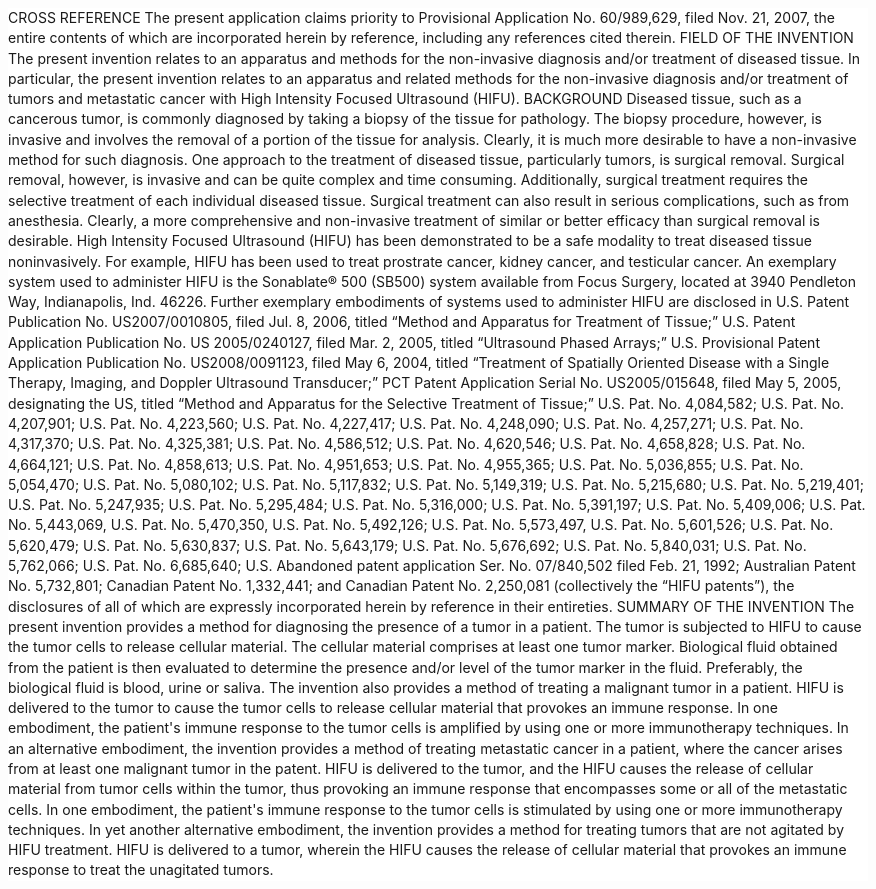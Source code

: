 CROSS REFERENCE
   The present application claims priority to Provisional Application No. 60/989,629, filed Nov. 21, 2007, the entire contents of which are incorporated herein by reference, including any references cited therein.
 FIELD OF THE INVENTION
   The present invention relates to an apparatus and methods for the non-invasive diagnosis and/or treatment of diseased tissue. In particular, the present invention relates to an apparatus and related methods for the non-invasive diagnosis and/or treatment of tumors and metastatic cancer with High Intensity Focused Ultrasound (HIFU).
 BACKGROUND
   Diseased tissue, such as a cancerous tumor, is commonly diagnosed by taking a biopsy of the tissue for pathology. The biopsy procedure, however, is invasive and involves the removal of a portion of the tissue for analysis. Clearly, it is much more desirable to have a non-invasive method for such diagnosis.
    One approach to the treatment of diseased tissue, particularly tumors, is surgical removal. Surgical removal, however, is invasive and can be quite complex and time consuming. Additionally, surgical treatment requires the selective treatment of each individual diseased tissue. Surgical treatment can also result in serious complications, such as from anesthesia. Clearly, a more comprehensive and non-invasive treatment of similar or better efficacy than surgical removal is desirable.
    High Intensity Focused Ultrasound (HIFU) has been demonstrated to be a safe modality to treat diseased tissue noninvasively. For example, HIFU has been used to treat prostrate cancer, kidney cancer, and testicular cancer. An exemplary system used to administer HIFU is the Sonablate® 500 (SB500) system available from Focus Surgery, located at 3940 Pendleton Way, Indianapolis, Ind. 46226.
    Further exemplary embodiments of systems used to administer HIFU are disclosed in U.S. Patent Publication No. US2007/0010805, filed Jul. 8, 2006, titled “Method and Apparatus for Treatment of Tissue;” U.S. Patent Application Publication No. US 2005/0240127, filed Mar. 2, 2005, titled “Ultrasound Phased Arrays;” U.S. Provisional Patent Application Publication No. US2008/0091123, filed May 6, 2004, titled “Treatment of Spatially Oriented Disease with a Single Therapy, Imaging, and Doppler Ultrasound Transducer;” PCT Patent Application Serial No. US2005/015648, filed May 5, 2005, designating the US, titled “Method and Apparatus for the Selective Treatment of Tissue;” U.S. Pat. No. 4,084,582; U.S. Pat. No. 4,207,901; U.S. Pat. No. 4,223,560; U.S. Pat. No. 4,227,417; U.S. Pat. No. 4,248,090; U.S. Pat. No. 4,257,271; U.S. Pat. No. 4,317,370; U.S. Pat. No. 4,325,381; U.S. Pat. No. 4,586,512; U.S. Pat. No. 4,620,546; U.S. Pat. No. 4,658,828; U.S. Pat. No. 4,664,121; U.S. Pat. No. 4,858,613; U.S. Pat. No. 4,951,653; U.S. Pat. No. 4,955,365; U.S. Pat. No. 5,036,855; U.S. Pat. No. 5,054,470; U.S. Pat. No. 5,080,102; U.S. Pat. No. 5,117,832; U.S. Pat. No. 5,149,319; U.S. Pat. No. 5,215,680; U.S. Pat. No. 5,219,401; U.S. Pat. No. 5,247,935; U.S. Pat. No. 5,295,484; U.S. Pat. No. 5,316,000; U.S. Pat. No. 5,391,197; U.S. Pat. No. 5,409,006; U.S. Pat. No. 5,443,069, U.S. Pat. No. 5,470,350, U.S. Pat. No. 5,492,126; U.S. Pat. No. 5,573,497, U.S. Pat. No. 5,601,526; U.S. Pat. No. 5,620,479; U.S. Pat. No. 5,630,837; U.S. Pat. No. 5,643,179; U.S. Pat. No. 5,676,692; U.S. Pat. No. 5,840,031; U.S. Pat. No. 5,762,066; U.S. Pat. No. 6,685,640; U.S. Abandoned patent application Ser. No. 07/840,502 filed Feb. 21, 1992; Australian Patent No. 5,732,801; Canadian Patent No. 1,332,441; and Canadian Patent No. 2,250,081 (collectively the “HIFU patents”), the disclosures of all of which are expressly incorporated herein by reference in their entireties.
 SUMMARY OF THE INVENTION
   The present invention provides a method for diagnosing the presence of a tumor in a patient. The tumor is subjected to HIFU to cause the tumor cells to release cellular material. The cellular material comprises at least one tumor marker. Biological fluid obtained from the patient is then evaluated to determine the presence and/or level of the tumor marker in the fluid. Preferably, the biological fluid is blood, urine or saliva.
    The invention also provides a method of treating a malignant tumor in a patient. HIFU is delivered to the tumor to cause the tumor cells to release cellular material that provokes an immune response. In one embodiment, the patient's immune response to the tumor cells is amplified by using one or more immunotherapy techniques.
    In an alternative embodiment, the invention provides a method of treating metastatic cancer in a patient, where the cancer arises from at least one malignant tumor in the patent. HIFU is delivered to the tumor, and the HIFU causes the release of cellular material from tumor cells within the tumor, thus provoking an immune response that encompasses some or all of the metastatic cells. In one embodiment, the patient's immune response to the tumor cells is stimulated by using one or more immunotherapy techniques.
    In yet another alternative embodiment, the invention provides a method for treating tumors that are not agitated by HIFU treatment. HIFU is delivered to a tumor, wherein the HIFU causes the release of cellular material that provokes an immune response to treat the unagitated tumors.
